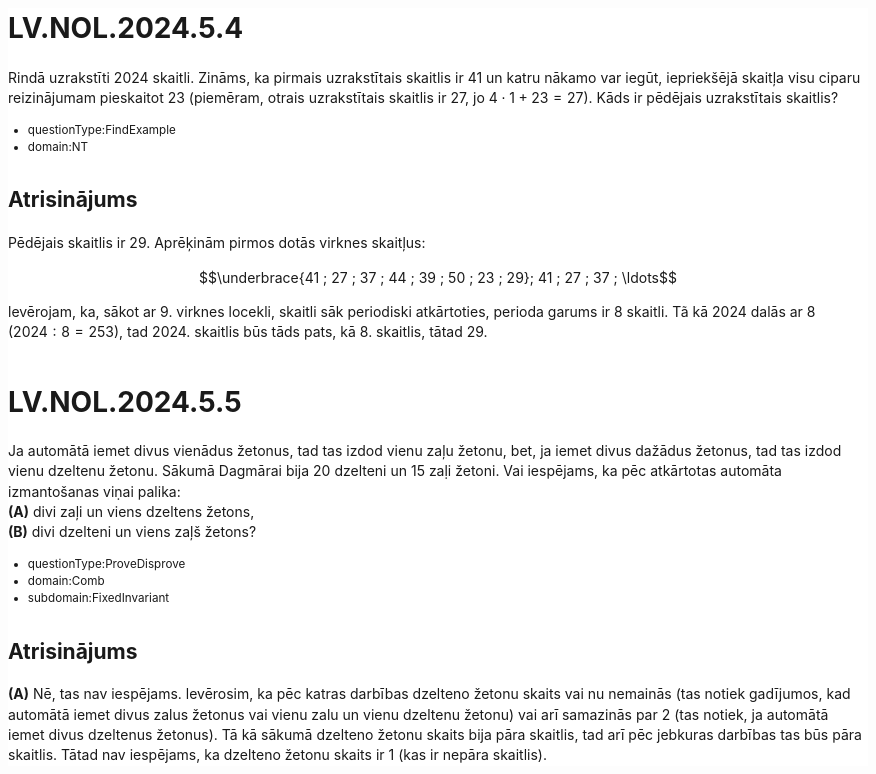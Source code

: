 

# <lo-sample/> LV.NOL.2024.5.4

Rindā uzrakstīti $2024$ skaitli. Zināms, ka pirmais uzrakstītais skaitlis ir 
$41$ un katru nākamo var iegūt, iepriekšējā skaitļa visu ciparu reizinājumam 
pieskaitot $23$ (piemēram, otrais uzrakstītais skaitlis ir $27$, jo 
$4 \cdot 1+23=27$). Kāds ir pēdējais uzrakstītais skaitlis?

<small>

* questionType:FindExample
* domain:NT

</small>



## Atrisinājums 

Pēdējais skaitlis ir $29$. Aprēķinām pirmos dotās virknes skaitļus:

$$\underbrace{41 ; 27 ; 37 ; 44 ; 39 ; 50 ; 23 ; 29}; 41 ; 27 ; 37 ; \ldots$$

levērojam, ka, sākot ar 9. virknes locekli, skaitli sāk periodiski atkārtoties, perioda garums ir 8 skaitli. 
Tã kā $2024$ dalās ar $8$ ($2024: 8=253$), tad 2024. skaitlis būs tāds pats, kā 8. skaitlis, tātad $29$.




# <lo-sample/> LV.NOL.2024.5.5

Ja automātā iemet divus vienādus žetonus, tad tas izdod vienu zaļu žetonu, 
bet, ja iemet divus dažādus žetonus, tad tas izdod vienu dzeltenu žetonu. 
Sākumā Dagmārai bija $20$ dzelteni un $15$ zaḷi žetoni.
Vai iespējams, ka pēc atkārtotas automāta izmantošanas viṇai palika:   
**(A)** divi zaļi un viens dzeltens žetons,  
**(B)** divi dzelteni un viens zaļš žetons?

<small>

* questionType:ProveDisprove
* domain:Comb
* subdomain:FixedInvariant

</small>


## Atrisinājums 

**(A)** Nē, tas nav iespējams. levērosim, ka pēc katras darbības dzelteno žetonu skaits 
vai nu nemainās (tas notiek gadījumos, kad automātā iemet divus zalus žetonus 
vai vienu zalu un vienu dzeltenu žetonu) vai arī samazinās par $2$ 
(tas notiek, ja automātā iemet divus dzeltenus žetonus). 
Tā kā sākumā dzelteno žetonu skaits bija pāra skaitlis, 
tad arī pēc jebkuras darbības tas būs pāra skaitlis. 
Tātad nav iespējams, ka dzelteno žetonu skaits ir $1$ (kas ir nepāra skaitlis).
